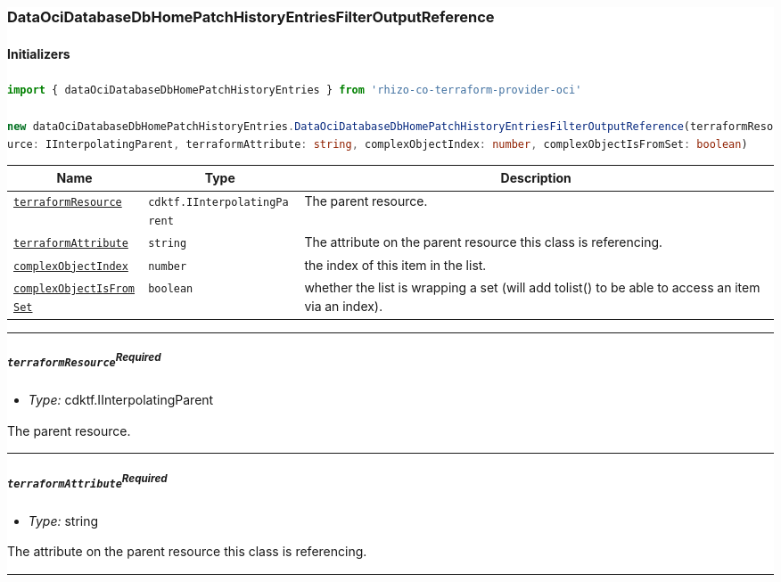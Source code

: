 

### DataOciDatabaseDbHomePatchHistoryEntriesFilterOutputReference <a name="DataOciDatabaseDbHomePatchHistoryEntriesFilterOutputReference" id="rhizo-co-terraform-provider-oci.dataOciDatabaseDbHomePatchHistoryEntries.DataOciDatabaseDbHomePatchHistoryEntriesFilterOutputReference"></a>

#### Initializers <a name="Initializers" id="rhizo-co-terraform-provider-oci.dataOciDatabaseDbHomePatchHistoryEntries.DataOciDatabaseDbHomePatchHistoryEntriesFilterOutputReference.Initializer"></a>

```typescript
import { dataOciDatabaseDbHomePatchHistoryEntries } from 'rhizo-co-terraform-provider-oci'

new dataOciDatabaseDbHomePatchHistoryEntries.DataOciDatabaseDbHomePatchHistoryEntriesFilterOutputReference(terraformResource: IInterpolatingParent, terraformAttribute: string, complexObjectIndex: number, complexObjectIsFromSet: boolean)
```

| **Name** | **Type** | **Description** |
| --- | --- | --- |
| <code><a href="#rhizo-co-terraform-provider-oci.dataOciDatabaseDbHomePatchHistoryEntries.DataOciDatabaseDbHomePatchHistoryEntriesFilterOutputReference.Initializer.parameter.terraformResource">terraformResource</a></code> | <code>cdktf.IInterpolatingParent</code> | The parent resource. |
| <code><a href="#rhizo-co-terraform-provider-oci.dataOciDatabaseDbHomePatchHistoryEntries.DataOciDatabaseDbHomePatchHistoryEntriesFilterOutputReference.Initializer.parameter.terraformAttribute">terraformAttribute</a></code> | <code>string</code> | The attribute on the parent resource this class is referencing. |
| <code><a href="#rhizo-co-terraform-provider-oci.dataOciDatabaseDbHomePatchHistoryEntries.DataOciDatabaseDbHomePatchHistoryEntriesFilterOutputReference.Initializer.parameter.complexObjectIndex">complexObjectIndex</a></code> | <code>number</code> | the index of this item in the list. |
| <code><a href="#rhizo-co-terraform-provider-oci.dataOciDatabaseDbHomePatchHistoryEntries.DataOciDatabaseDbHomePatchHistoryEntriesFilterOutputReference.Initializer.parameter.complexObjectIsFromSet">complexObjectIsFromSet</a></code> | <code>boolean</code> | whether the list is wrapping a set (will add tolist() to be able to access an item via an index). |

---

##### `terraformResource`<sup>Required</sup> <a name="terraformResource" id="rhizo-co-terraform-provider-oci.dataOciDatabaseDbHomePatchHistoryEntries.DataOciDatabaseDbHomePatchHistoryEntriesFilterOutputReference.Initializer.parameter.terraformResource"></a>

- *Type:* cdktf.IInterpolatingParent

The parent resource.

---

##### `terraformAttribute`<sup>Required</sup> <a name="terraformAttribute" id="rhizo-co-terraform-provider-oci.dataOciDatabaseDbHomePatchHistoryEntries.DataOciDatabaseDbHomePatchHistoryEntriesFilterOutputReference.Initializer.parameter.terraformAttribute"></a>

- *Type:* string

The attribute on the parent resource this class is referencing.

---
